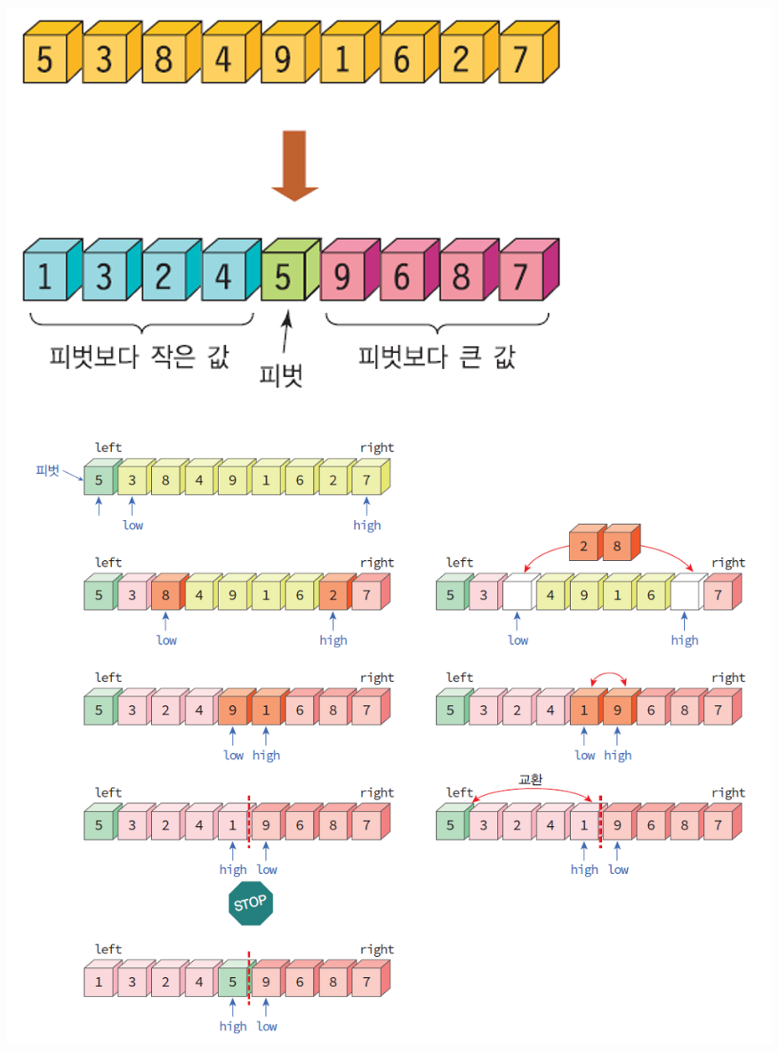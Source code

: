 ![Sort_](/assets/images/posts_img/DataStructure_Sort/sort_19.png)

![Sort_](/assets/images/posts_img/DataStructure_Sort/sort_20.png)
